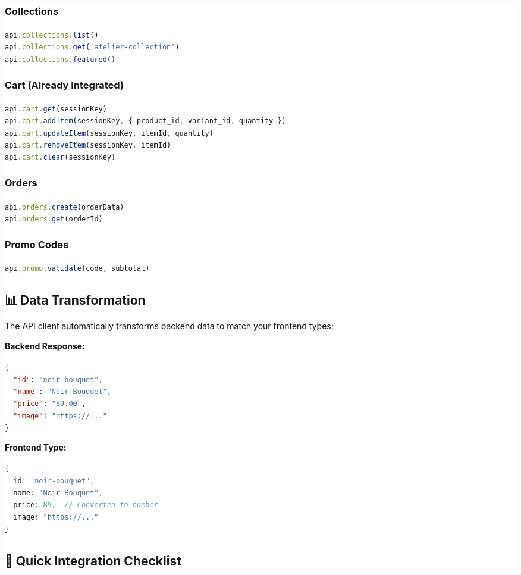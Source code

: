 ### Collections
```typescript
api.collections.list()
api.collections.get('atelier-collection')
api.collections.featured()
```

### Cart (Already Integrated)
```typescript
api.cart.get(sessionKey)
api.cart.addItem(sessionKey, { product_id, variant_id, quantity })
api.cart.updateItem(sessionKey, itemId, quantity)
api.cart.removeItem(sessionKey, itemId)
api.cart.clear(sessionKey)
```

### Orders
```typescript
api.orders.create(orderData)
api.orders.get(orderId)
```

### Promo Codes
```typescript
api.promo.validate(code, subtotal)
```

## 📊 Data Transformation

The API client automatically transforms backend data to match your frontend types:

**Backend Response:**
```json
{
  "id": "noir-bouquet",
  "name": "Noir Bouquet",
  "price": "89.00",
  "image": "https://..."
}
```

**Frontend Type:**
```typescript
{
  id: "noir-bouquet",
  name: "Noir Bouquet",
  price: 89,  // Converted to number
  image: "https://..."
}
```

## 🎯 Quick Integration Checklist

